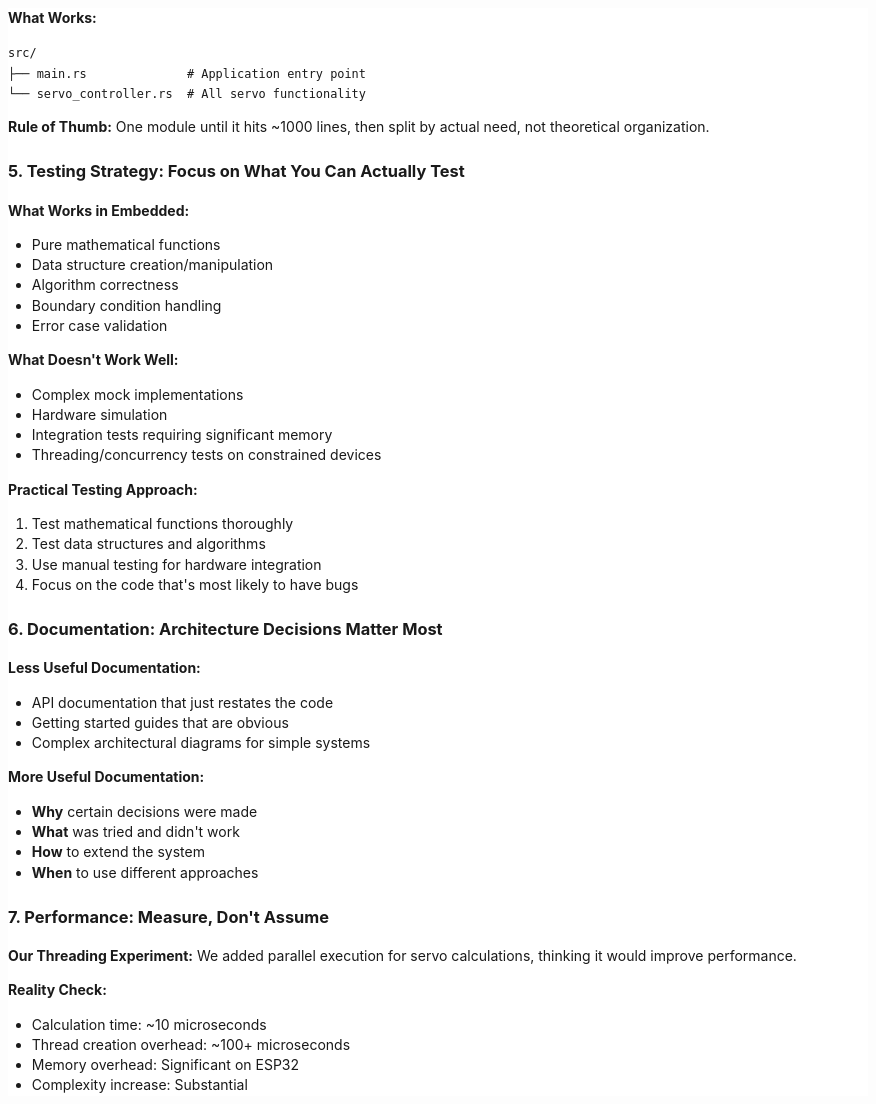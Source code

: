 **What Works:**
```
src/
├── main.rs              # Application entry point
└── servo_controller.rs  # All servo functionality
```

**Rule of Thumb:** One module until it hits ~1000 lines, then split by actual need, not theoretical organization.

### 5. Testing Strategy: Focus on What You Can Actually Test

**What Works in Embedded:**
- Pure mathematical functions
- Data structure creation/manipulation
- Algorithm correctness
- Boundary condition handling
- Error case validation

**What Doesn't Work Well:**
- Complex mock implementations
- Hardware simulation
- Integration tests requiring significant memory
- Threading/concurrency tests on constrained devices

**Practical Testing Approach:**
1. Test mathematical functions thoroughly
2. Test data structures and algorithms
3. Use manual testing for hardware integration
4. Focus on the code that's most likely to have bugs

### 6. Documentation: Architecture Decisions Matter Most

**Less Useful Documentation:**
- API documentation that just restates the code
- Getting started guides that are obvious
- Complex architectural diagrams for simple systems

**More Useful Documentation:**
- **Why** certain decisions were made
- **What** was tried and didn't work
- **How** to extend the system
- **When** to use different approaches

### 7. Performance: Measure, Don't Assume

**Our Threading Experiment:**
We added parallel execution for servo calculations, thinking it would improve performance.

**Reality Check:**
- Calculation time: ~10 microseconds
- Thread creation overhead: ~100+ microseconds  
- Memory overhead: Significant on ESP32
- Complexity increase: Substantial

